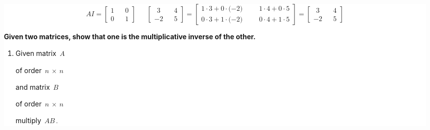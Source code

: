 <math xmlns="http://www.w3.org/1998/Math/MathML" display="block"> <mrow> <mi>A</mi><mi>I</mi><mo>=</mo><mrow><mo>[</mo> <mrow> <mtable columnalign="right"> <mtr columnalign="right"> <mtd columnalign="right"> <mn>1</mn> </mtd> <mtd columnalign="right"> <mrow /> </mtd> <mtd columnalign="right"> <mn>0</mn> </mtd> </mtr> <mtr columnalign="right"> <mtd columnalign="right"> <mn>0</mn> </mtd> <mtd columnalign="right"> <mrow /> </mtd> <mtd columnalign="right"> <mn>1</mn> </mtd> </mtr> </mtable> </mrow> <mo>]</mo></mrow><mtext> </mtext><mtext> </mtext><mtable columnalign="right"> <mtr columnalign="right"> <mtd columnalign="right"> <mrow /> </mtd> </mtr> </mtable><mtext> </mtext><mtext> </mtext><mrow><mo>[</mo> <mrow> <mtable columnalign="right"> <mtr columnalign="right"> <mtd columnalign="right"> <mn>3</mn> </mtd> <mtd columnalign="right"> <mrow /> </mtd> <mtd columnalign="right"> <mn>4</mn> </mtd> </mtr> <mtr columnalign="right"> <mtd columnalign="right"> <mrow> <mn>−2</mn> </mrow> </mtd> <mtd columnalign="right"> <mrow /> </mtd> <mtd columnalign="right"> <mn>5</mn> </mtd> </mtr> </mtable> </mrow> <mo>]</mo></mrow><mo>=</mo><mrow><mo>[</mo> <mrow> <mtable columnalign="right"> <mtr columnalign="right"> <mtd columnalign="right"> <mrow> <mn>1</mn><mo>⋅</mo><mn>3</mn><mo>+</mo><mn>0</mn><mo>⋅</mo><mo stretchy="false">(</mo><mn>−2</mn><mo stretchy="false">)</mo> </mrow> </mtd> <mtd columnalign="right"> <mrow /> </mtd> <mtd columnalign="right"> <mrow /> </mtd> <mtd columnalign="right"> <mrow> <mn>1</mn><mo>⋅</mo><mn>4</mn><mo>+</mo><mn>0</mn><mo>⋅</mo><mn>5</mn> </mrow> </mtd> </mtr> <mtr columnalign="right"> <mtd columnalign="right"> <mrow> <mn>0</mn><mo>⋅</mo><mn>3</mn><mo>+</mo><mn>1</mn><mo>⋅</mo><mo stretchy="false">(</mo><mn>−2</mn><mo stretchy="false">)</mo> </mrow> </mtd> <mtd columnalign="right"> <mrow /> </mtd> <mtd columnalign="right"> <mrow /> </mtd> <mtd columnalign="right"> <mrow> <mn>0</mn><mo>⋅</mo><mn>4</mn><mo>+</mo><mn>1</mn><mo>⋅</mo><mn>5</mn> </mrow> </mtd> </mtr> </mtable> </mrow> <mo>]</mo></mrow><mo>=</mo><mrow><mo>[</mo> <mrow> <mtable columnalign="right"> <mtr columnalign="right"> <mtd columnalign="right"> <mn>3</mn> </mtd> <mtd columnalign="right"> <mrow /> </mtd> <mtd columnalign="right"> <mn>4</mn> </mtd> </mtr> <mtr columnalign="right"> <mtd columnalign="right"> <mrow> <mn>−2</mn> </mrow> </mtd> <mtd columnalign="right"> <mrow /> </mtd> <mtd columnalign="right"> <mn>5</mn> </mtd> </mtr> </mtable> </mrow> <mo>]</mo></mrow> </mrow> </math>
</div>
</div>
</div>
</div>

<div data-type="note" data-has-label="true" class="note precalculus howto" data-label="How To" markdown="1">
<strong>Given two matrices, show that one is the multiplicative inverse of the other. </strong>

1.  Given matrix
    <math xmlns="http://www.w3.org/1998/Math/MathML"> <mrow> <mtext> </mtext><mi>A</mi><mtext> </mtext> </mrow> </math>
    
    of order
    <math xmlns="http://www.w3.org/1998/Math/MathML"> <mrow> <mtext> </mtext><mi>n</mi><mtext> </mtext><mo>×</mo><mtext> </mtext><mi>n</mi><mtext> </mtext> </mrow> </math>
    
    and matrix
    <math xmlns="http://www.w3.org/1998/Math/MathML"> <mrow> <mtext> </mtext><mi>B</mi><mtext> </mtext> </mrow> </math>
    
    of order
    <math xmlns="http://www.w3.org/1998/Math/MathML"> <mrow> <mtext> </mtext><mi>n</mi><mtext> </mtext><mo>×</mo><mtext> </mtext><mi>n</mi><mtext> </mtext> </mrow> </math>
    
    multiply
    <math xmlns="http://www.w3.org/1998/Math/MathML"> <mrow> <mtext> </mtext><mi>A</mi><mi>B</mi><mo>.</mo> </mrow> </math>
